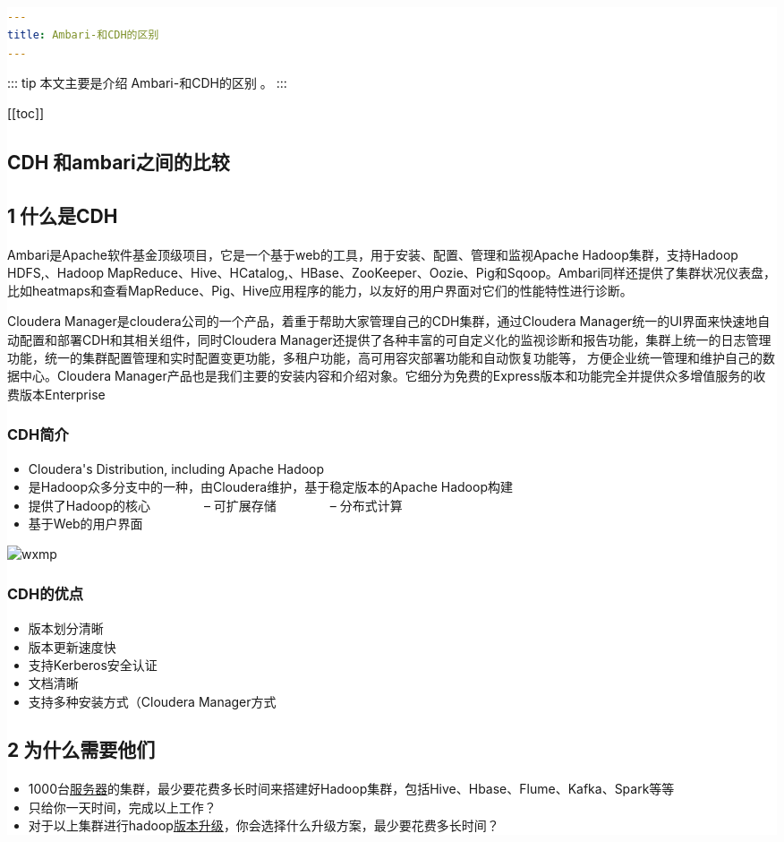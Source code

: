 ```yaml
---
title: Ambari-和CDH的区别
---
```


::: tip
本文主要是介绍 Ambari-和CDH的区别 。
:::

[[toc]]

## CDH 和ambari之间的比较

## 1 什么是CDH

 

Ambari是Apache软件基金顶级项目，它是一个基于web的工具，用于安装、配置、管理和监视Apache Hadoop集群，支持Hadoop HDFS,、Hadoop MapReduce、Hive、HCatalog,、HBase、ZooKeeper、Oozie、Pig和Sqoop。Ambari同样还提供了集群状况仪表盘，比如heatmaps和查看MapReduce、Pig、Hive应用程序的能力，以友好的用户界面对它们的性能特性进行诊断。

Cloudera Manager是cloudera公司的一个产品，着重于帮助大家管理自己的CDH集群，通过Cloudera Manager统一的UI界面来快速地自动配置和部署CDH和其相关组件，同时Cloudera Manager还提供了各种丰富的可自定义化的监视诊断和报告功能，集群上统一的日志管理功能，统一的集群配置管理和实时配置变更功能，多租户功能，高可用容灾部署功能和自动恢复功能等， 方便企业统一管理和维护自己的数据中心。Cloudera Manager产品也是我们主要的安装内容和介绍对象。它细分为免费的Express版本和功能完全并提供众多增值服务的收费版本Enterprise

### CDH简介　

- Cloudera's Distribution, including Apache Hadoop
- 是Hadoop众多分支中的一种，由Cloudera维护，基于稳定版本的Apache Hadoop构建
- 提供了Hadoop的核心
　　　　– 可扩展存储
　　　　– 分布式计算
- 基于Web的用户界面

<img class= "zoom-custom-imgs" :src="$withBase('/assets/img/dw/ambari/diff-1.png')" alt="wxmp">

 

 

### CDH的优点　　

- 版本划分清晰
- 版本更新速度快
- 支持Kerberos安全认证
- 文档清晰
- 支持多种安装方式（Cloudera Manager方式

 

## 2 为什么需要他们

- 1000台[服务器](https://www.baidu.com/s?wd=服务器&tn=24004469_oem_dg&rsv_dl=gh_pl_sl_csd)的集群，最少要花费多长时间来搭建好Hadoop集群，包括Hive、Hbase、Flume、Kafka、Spark等等
- 只给你一天时间，完成以上工作？
- 对于以上集群进行hadoop[版本升级](https://www.baidu.com/s?wd=版本升级&tn=24004469_oem_dg&rsv_dl=gh_pl_sl_csd)，你会选择什么升级方案，最少要花费多长时间？
